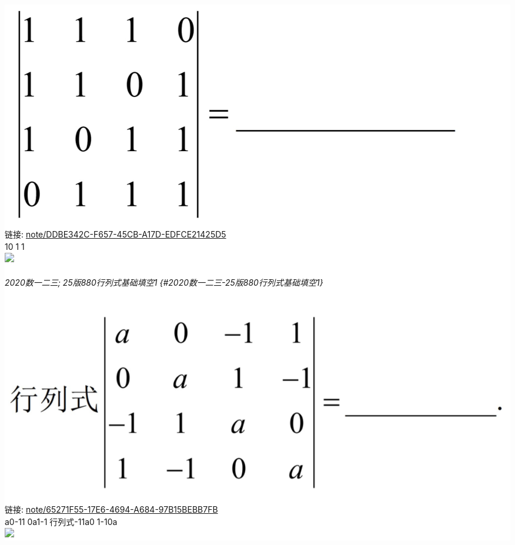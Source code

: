 ![](assets/qwh.png)\
链接:
[note/DDBE342C-F657-45CB-A17D-EDFCE21425D5](marginnote4app://note/DDBE342C-F657-45CB-A17D-EDFCE21425D5)\
10 1 1\
![](mmnotes://0.png)

###### 2020数一二三; 25版880行列式基础填空1  {#2020数一二三-25版880行列式基础填空1}

![](assets/zom.png)\
链接:
[note/65271F55-17E6-4694-A684-97B15BEBB7FB](marginnote4app://note/65271F55-17E6-4694-A684-97B15BEBB7FB)\
a0-11 0a1-1 行列式-11a0 1-10a\
![](mmnotes://0.png)
